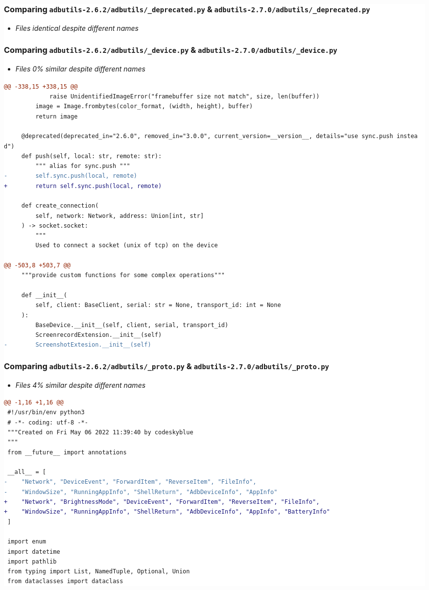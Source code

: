 ### Comparing `adbutils-2.6.2/adbutils/_deprecated.py` & `adbutils-2.7.0/adbutils/_deprecated.py`

 * *Files identical despite different names*

### Comparing `adbutils-2.6.2/adbutils/_device.py` & `adbutils-2.7.0/adbutils/_device.py`

 * *Files 0% similar despite different names*

```diff
@@ -338,15 +338,15 @@
             raise UnidentifiedImageError("framebuffer size not match", size, len(buffer))
         image = Image.frombytes(color_format, (width, height), buffer)
         return image
 
     @deprecated(deprecated_in="2.6.0", removed_in="3.0.0", current_version=__version__, details="use sync.push instead")
     def push(self, local: str, remote: str):
         """ alias for sync.push """
-        self.sync.push(local, remote)
+        return self.sync.push(local, remote)
 
     def create_connection(
         self, network: Network, address: Union[int, str]
     ) -> socket.socket:
         """
         Used to connect a socket (unix of tcp) on the device
 
@@ -503,8 +503,7 @@
     """provide custom functions for some complex operations"""
 
     def __init__(
         self, client: BaseClient, serial: str = None, transport_id: int = None
     ):
         BaseDevice.__init__(self, client, serial, transport_id)
         ScreenrecordExtension.__init__(self)
-        ScreenshotExtesion.__init__(self)
```

### Comparing `adbutils-2.6.2/adbutils/_proto.py` & `adbutils-2.7.0/adbutils/_proto.py`

 * *Files 4% similar despite different names*

```diff
@@ -1,16 +1,16 @@
 #!/usr/bin/env python3
 # -*- coding: utf-8 -*-
 """Created on Fri May 06 2022 11:39:40 by codeskyblue
 """
 from __future__ import annotations
 
 __all__ = [
-    "Network", "DeviceEvent", "ForwardItem", "ReverseItem", "FileInfo",
-    "WindowSize", "RunningAppInfo", "ShellReturn", "AdbDeviceInfo", "AppInfo"
+    "Network", "BrightnessMode", "DeviceEvent", "ForwardItem", "ReverseItem", "FileInfo",
+    "WindowSize", "RunningAppInfo", "ShellReturn", "AdbDeviceInfo", "AppInfo", "BatteryInfo"
 ]
 
 import enum
 import datetime
 import pathlib
 from typing import List, NamedTuple, Optional, Union
 from dataclasses import dataclass
```